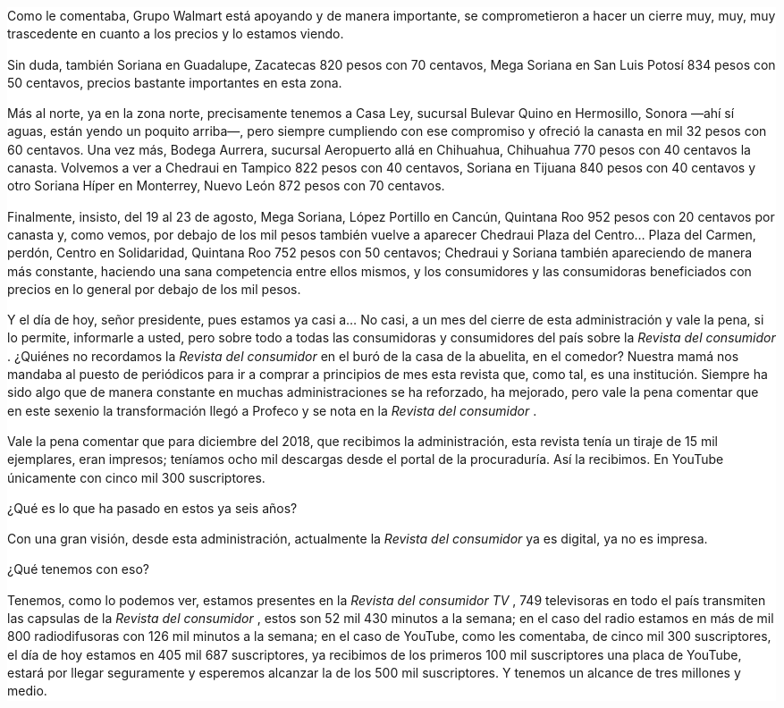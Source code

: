 Como le comentaba, Grupo Walmart está apoyando y de manera importante, se
comprometieron a hacer un cierre muy, muy, muy trascedente en cuanto a los
precios y lo estamos viendo.

Sin duda, también Soriana en Guadalupe, Zacatecas 820 pesos con 70 centavos,
Mega Soriana en San Luis Potosí 834 pesos con 50 centavos, precios bastante
importantes en esta zona.

Más al norte, ya en la zona norte, precisamente tenemos a Casa Ley, sucursal
Bulevar Quino en Hermosillo, Sonora —ahí sí aguas, están yendo un poquito
arriba—, pero siempre cumpliendo con ese compromiso y ofreció la canasta en
mil 32 pesos con 60 centavos. Una vez más, Bodega Aurrera, sucursal Aeropuerto
allá en Chihuahua, Chihuahua 770 pesos con 40 centavos la canasta. Volvemos a
ver a Chedraui en Tampico 822 pesos con 40 centavos, Soriana en Tijuana 840
pesos con 40 centavos y otro Soriana Híper en Monterrey, Nuevo León 872 pesos
con 70 centavos.

Finalmente, insisto, del 19 al 23 de agosto, Mega Soriana, López Portillo en
Cancún, Quintana Roo 952 pesos con 20 centavos por canasta y, como vemos, por
debajo de los mil pesos también vuelve a aparecer Chedraui Plaza del Centro…
Plaza del Carmen, perdón, Centro en Solidaridad, Quintana Roo 752 pesos con 50
centavos; Chedraui y Soriana también apareciendo de manera más constante,
haciendo una sana competencia entre ellos mismos, y los consumidores y las
consumidoras beneficiados con precios en lo general por debajo de los mil
pesos.

Y el día de hoy, señor presidente, pues estamos ya casi a… No casi, a un mes
del cierre de esta administración y vale la pena, si lo permite, informarle a
usted, pero sobre todo a todas las consumidoras y consumidores del país sobre
la _Revista del consumidor_ . ¿Quiénes no recordamos la _Revista del
consumidor_ en el buró de la casa de la abuelita, en el comedor? Nuestra mamá
nos mandaba al puesto de periódicos para ir a comprar a principios de mes esta
revista que, como tal, es una institución. Siempre ha sido algo que de manera
constante en muchas administraciones se ha reforzado, ha mejorado, pero vale
la pena comentar que en este sexenio la transformación llegó a Profeco y se
nota en la _Revista del consumidor_ .

Vale la pena comentar que para diciembre del 2018, que recibimos la
administración, esta revista tenía un tiraje de 15 mil ejemplares, eran
impresos; teníamos ocho mil descargas desde el portal de la procuraduría. Así
la recibimos. En YouTube únicamente con cinco mil 300 suscriptores.

¿Qué es lo que ha pasado en estos ya seis años?

Con una gran visión, desde esta administración, actualmente la _Revista del
consumidor_ ya es digital, ya no es impresa.

¿Qué tenemos con eso?

Tenemos, como lo podemos ver, estamos presentes en la _Revista del consumidor_
_TV_ , 749 televisoras en todo el país transmiten las capsulas de la _Revista
del consumidor_ , estos son 52 mil 430 minutos a la semana; en el caso del
radio estamos en más de mil 800 radiodifusoras con 126 mil minutos a la
semana; en el caso de YouTube, como les comentaba, de cinco mil 300
suscriptores, el día de hoy estamos en 405 mil 687 suscriptores, ya recibimos
de los primeros 100 mil suscriptores una placa de YouTube, estará por llegar
seguramente y esperemos alcanzar la de los 500 mil suscriptores. Y tenemos un
alcance de tres millones y medio.

